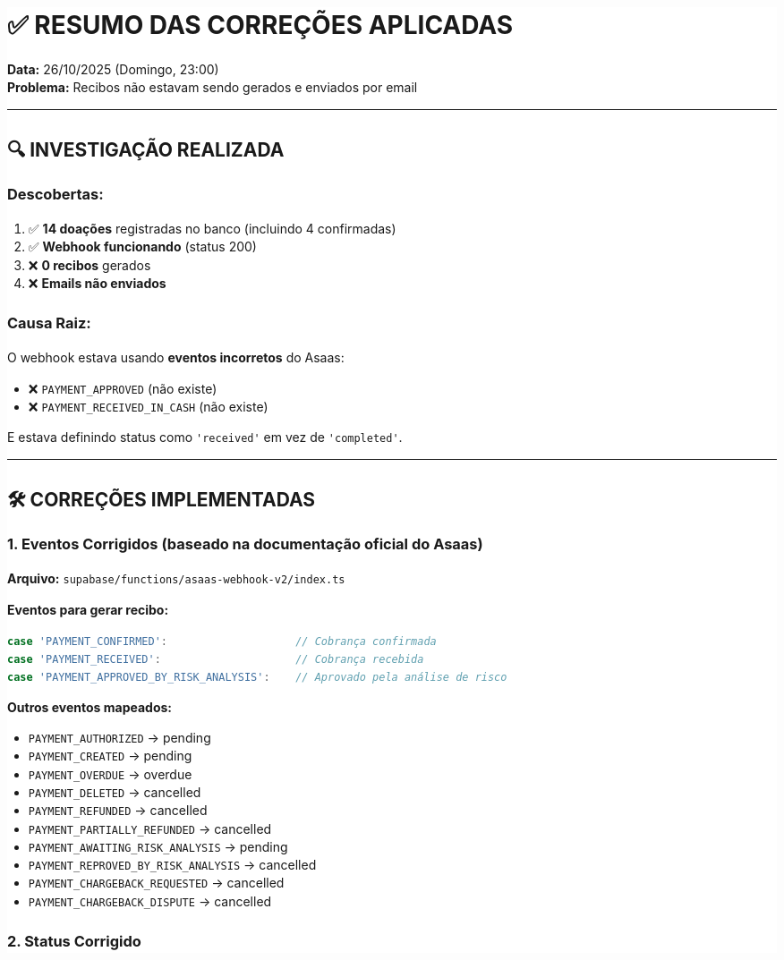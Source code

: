 # ✅ RESUMO DAS CORREÇÕES APLICADAS

**Data:** 26/10/2025 (Domingo, 23:00)  
**Problema:** Recibos não estavam sendo gerados e enviados por email

---

## 🔍 INVESTIGAÇÃO REALIZADA

### Descobertas:
1. ✅ **14 doações** registradas no banco (incluindo 4 confirmadas)
2. ✅ **Webhook funcionando** (status 200)
3. ❌ **0 recibos** gerados
4. ❌ **Emails não enviados**

### Causa Raiz:
O webhook estava usando **eventos incorretos** do Asaas:
- ❌ `PAYMENT_APPROVED` (não existe)
- ❌ `PAYMENT_RECEIVED_IN_CASH` (não existe)

E estava definindo status como `'received'` em vez de `'completed'`.

---

## 🛠️ CORREÇÕES IMPLEMENTADAS

### 1. Eventos Corrigidos (baseado na documentação oficial do Asaas)

**Arquivo:** `supabase/functions/asaas-webhook-v2/index.ts`

**Eventos para gerar recibo:**
```typescript
case 'PAYMENT_CONFIRMED':                    // Cobrança confirmada
case 'PAYMENT_RECEIVED':                     // Cobrança recebida
case 'PAYMENT_APPROVED_BY_RISK_ANALYSIS':    // Aprovado pela análise de risco
```

**Outros eventos mapeados:**
- `PAYMENT_AUTHORIZED` → pending
- `PAYMENT_CREATED` → pending
- `PAYMENT_OVERDUE` → overdue
- `PAYMENT_DELETED` → cancelled
- `PAYMENT_REFUNDED` → cancelled
- `PAYMENT_PARTIALLY_REFUNDED` → cancelled
- `PAYMENT_AWAITING_RISK_ANALYSIS` → pending
- `PAYMENT_REPROVED_BY_RISK_ANALYSIS` → cancelled
- `PAYMENT_CHARGEBACK_REQUESTED` → cancelled
- `PAYMENT_CHARGEBACK_DISPUTE` → cancelled

### 2. Status Corrigido

